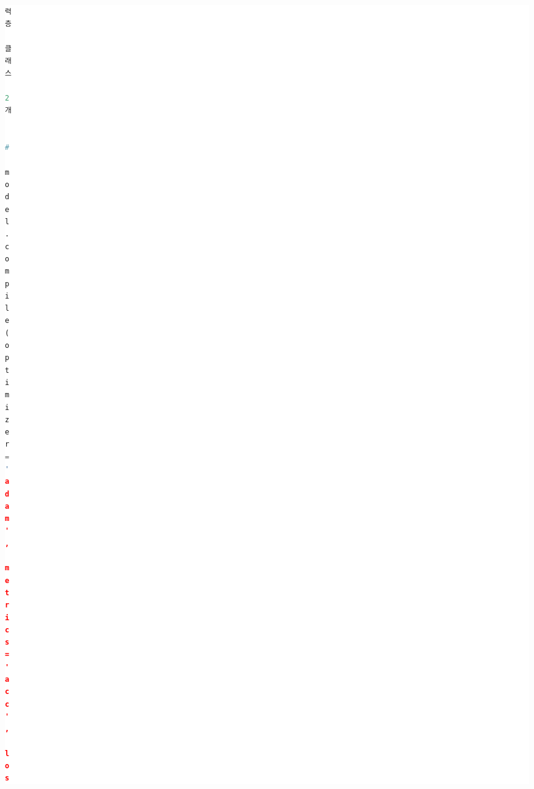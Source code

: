 ```python
력
층
 
클
래
스
 
2
개


#
 
m
o
d
e
l
.
c
o
m
p
i
l
e
(
o
p
t
i
m
i
z
e
r
=
'
a
d
a
m
'
,
 
m
e
t
r
i
c
s
=
'
a
c
c
'
,
 
l
o
s
```